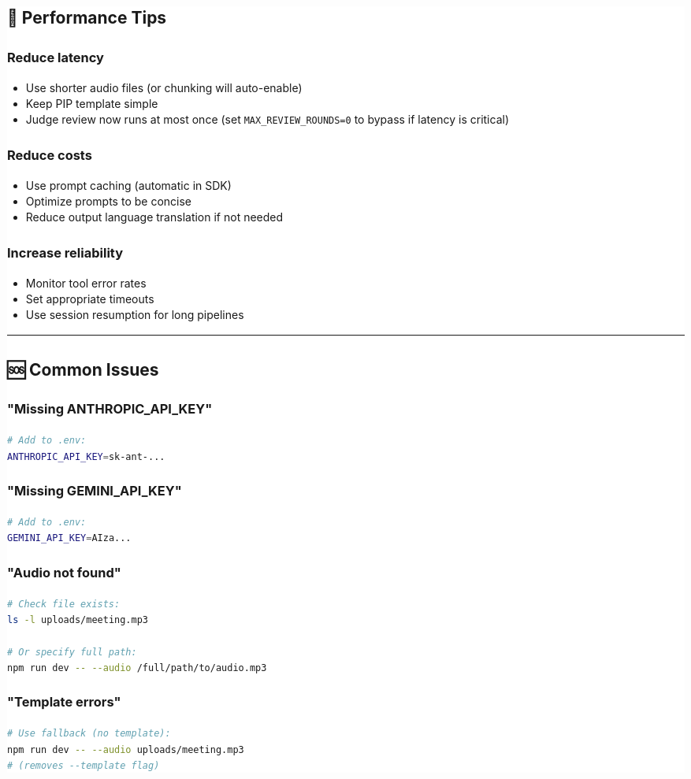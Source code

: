 
## 🚀 Performance Tips

### Reduce latency
- Use shorter audio files (or chunking will auto-enable)
- Keep PIP template simple
- Judge review now runs at most once (set `MAX_REVIEW_ROUNDS=0` to bypass if latency is critical)

### Reduce costs
- Use prompt caching (automatic in SDK)
- Optimize prompts to be concise
- Reduce output language translation if not needed

### Increase reliability
- Monitor tool error rates
- Set appropriate timeouts
- Use session resumption for long pipelines

---

## 🆘 Common Issues

### "Missing ANTHROPIC_API_KEY"
```bash
# Add to .env:
ANTHROPIC_API_KEY=sk-ant-...
```

### "Missing GEMINI_API_KEY"
```bash
# Add to .env:
GEMINI_API_KEY=AIza...
```

### "Audio not found"
```bash
# Check file exists:
ls -l uploads/meeting.mp3

# Or specify full path:
npm run dev -- --audio /full/path/to/audio.mp3
```

### "Template errors"
```bash
# Use fallback (no template):
npm run dev -- --audio uploads/meeting.mp3
# (removes --template flag)
```
